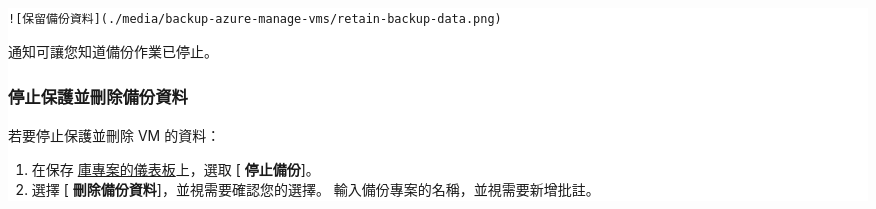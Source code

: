     ![保留備份資料](./media/backup-azure-manage-vms/retain-backup-data.png)

通知可讓您知道備份作業已停止。

### <a name="stop-protection-and-delete-backup-data"></a>停止保護並刪除備份資料

若要停止保護並刪除 VM 的資料：

1. 在保存 [庫專案的儀表板](#view-vms-on-the-dashboard)上，選取 [ **停止備份**]。
2. 選擇 [ **刪除備份資料**]，並視需要確認您的選擇。 輸入備份專案的名稱，並視需要新增批註。
